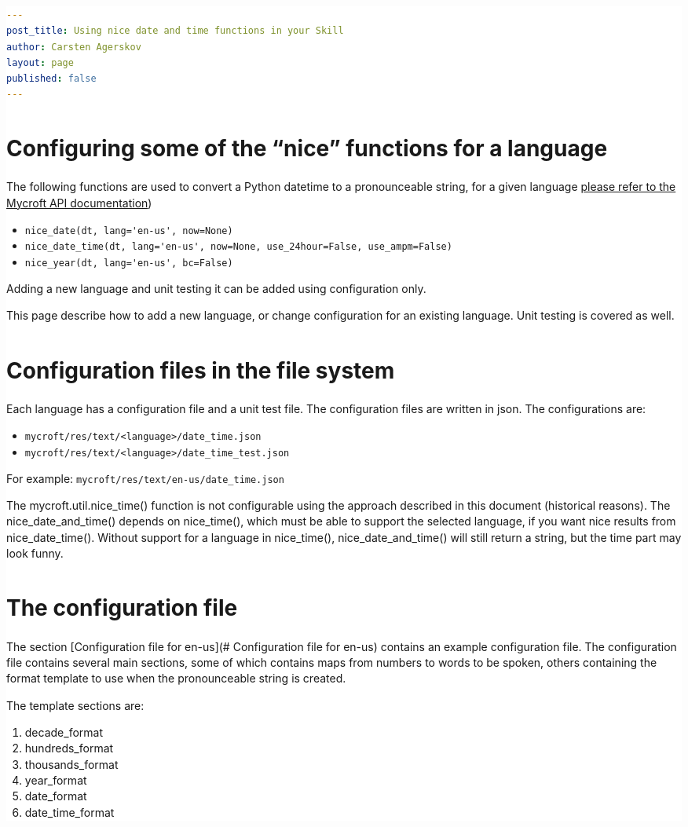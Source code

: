 ```yaml
---
post_title: Using nice date and time functions in your Skill
author: Carsten Agerskov
layout: page
published: false
---
```


# Configuring some of the “nice” functions for a language

The following functions are used to convert a Python datetime to a pronounceable string,
for a given language [please refer to the Mycroft API documentation](http://mycroft-core.readthedocs.io/en/stable/))

* ```nice_date(dt, lang='en-us', now=None)```
* ```nice_date_time(dt, lang='en-us', now=None, use_24hour=False, use_ampm=False)```
* ```nice_year(dt, lang='en-us', bc=False)```

Adding a new language and unit testing it can be added using configuration only.

This page describe how to add a new language, or change configuration for an existing language. Unit testing is covered as well.


# Configuration files in the file system
Each language has a configuration file and a unit test file. The configuration files are written in json. The configurations are:
* ```mycroft/res/text/<language>/date_time.json```
* ```mycroft/res/text/<language>/date_time_test.json```

For example: ```mycroft/res/text/en-us/date_time.json```

The mycroft.util.nice_time() function is not configurable using the approach described in this document (historical reasons). The nice_date_and_time() depends on nice_time(), which must be able to support the selected language,
if you want nice results from nice_date_time(). Without support for a language in nice_time(), nice_date_and_time() will still return a string, but the time part may look funny.

# The configuration file
The section [Configuration file for en-us](# Configuration file for en-us) contains an example configuration file.
The configuration file contains several main sections, some of which contains maps from numbers to words to be spoken, others containing the format template to use when the pronounceable string is created.

The template sections are:
1. decade_format
2. hundreds_format
3. thousands_format
4. year_format
5. date_format
6. date_time_format
